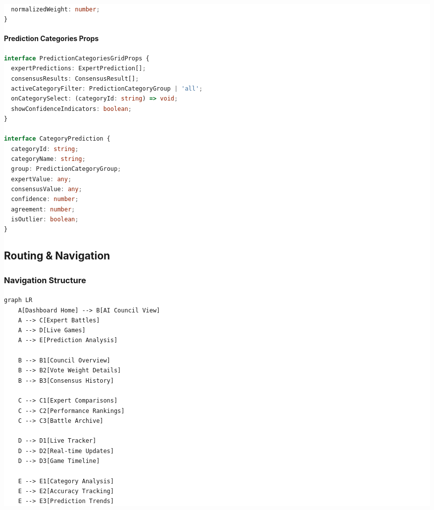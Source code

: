 ```typescript
  normalizedWeight: number;
}
```

#### Prediction Categories Props

```typescript
interface PredictionCategoriesGridProps {
  expertPredictions: ExpertPrediction[];
  consensusResults: ConsensusResult[];
  activeCategoryFilter: PredictionCategoryGroup | 'all';
  onCategorySelect: (categoryId: string) => void;
  showConfidenceIndicators: boolean;
}

interface CategoryPrediction {
  categoryId: string;
  categoryName: string;
  group: PredictionCategoryGroup;
  expertValue: any;
  consensusValue: any;
  confidence: number;
  agreement: number;
  isOutlier: boolean;
}
```

## Routing & Navigation

### Navigation Structure

```mermaid
graph LR
    A[Dashboard Home] --> B[AI Council View]
    A --> C[Expert Battles]
    A --> D[Live Games]
    A --> E[Prediction Analysis]
    
    B --> B1[Council Overview]
    B --> B2[Vote Weight Details]
    B --> B3[Consensus History]
    
    C --> C1[Expert Comparisons]
    C --> C2[Performance Rankings]
    C --> C3[Battle Archive]
    
    D --> D1[Live Tracker]
    D --> D2[Real-time Updates]
    D --> D3[Game Timeline]
    
    E --> E1[Category Analysis]
    E --> E2[Accuracy Tracking]
    E --> E3[Prediction Trends]
```
